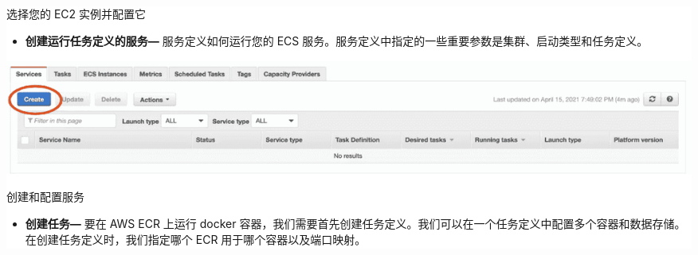 
选择您的 EC2 实例并配置它

*   **创建运行任务定义的服务—** 服务定义如何运行您的 ECS 服务。服务定义中指定的一些重要参数是集群、启动类型和任务定义。

![](img/2e3bf05126de6b3eef09cf58b5325717.png)

创建和配置服务

*   **创建任务—** 要在 AWS ECR 上运行 docker 容器，我们需要首先创建任务定义。我们可以在一个任务定义中配置多个容器和数据存储。在创建任务定义时，我们指定哪个 ECR 用于哪个容器以及端口映射。

